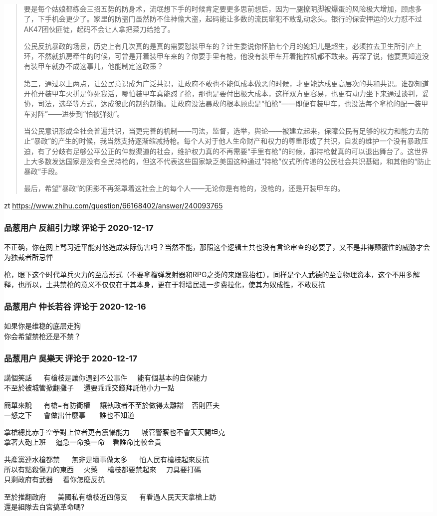 >   
> 要是每个姑娘都练会三招五势的防身术，流氓想下手的时候肯定要更多思前想后，因为一腿撩阴脚被爆蛋的风险极大增加，顾虑多了，下手机会更少了。家里的防盗门虽然防不住神偷大盗，起码能让多数的流民窜犯不敢乱动念头。银行的保安押运的火力怼不过AK47团伙匪徒，起码不会让人拿把菜刀给抢了。  
>   
> 公民反抗暴政的场景，历史上有几次真的是真的需要怼装甲车的？计生委说你怀胎七个月的媳妇儿是超生，必须拉去卫生所引产上环，不然就扒房牵牛的时候，可曾是开着装甲车来的？你要手里有枪，他没有装甲车开着拖拉机都不敢来。再深了说，他要真知道没有装甲车就办不成这事儿，他能制定这政策？  
>   
>   
> 第三，通过以上两点，让公民意识成为广泛共识，让政府不敢也不能低成本做恶的时候，才更能达成更高层次的共和共识。谁都知道开枪开装甲车火拼是你死我活，哪怕装甲车真能怼了抢，那也是要付出极大成本，这样双方更容易，也更有动力坐下来通过谈判，妥协，司法，选举等方式，达成彼此的制约制衡。让政府没法暴政的根本顾虑是“怕枪“——即便有装甲车，也没法每个拿枪的配一装甲车对阵”——进步到“怕被弹劾”。  
>   
>   
> 当公民意识形成全社会普遍共识，当更完善的机制——司法，监督，选举，舆论——被建立起来，保障公民有足够的权力和能力去防止“暴政”的产生的时候，我当然支持逐渐缩减持枪。每个人对于他人生命财产和权力的尊重形成了共识，自发的维护一个没有暴政压迫，有了分歧有足够公平公正的仲裁渠道的社会，维护权力真的不再需要“手里有枪”的时候，那持枪就真的可以退出舞台了。这世界上大多数发达国家是没有全民持枪的，但这不代表这些国家缺乏美国这种通过“持枪”仪式所传递的公民社会共识基础，和其他的“防止暴政“手段。  
>   
>   
> 最后，希望”暴政“的阴影不再笼罩着这社会上的每个人——无论你是有枪的，没枪的，还是开装甲车的。

  
  
  
zt https://www.zhihu.com/question/66168402/answer/240093765
        
                

### 品葱用户 **反組引力球** 评论于 2020-12-17
        
不正确，你在网上骂习近平能对他造成实际伤害吗？当然不能，那照这个逻辑土共也没有言论审查的必要了，又不是非得颠覆性的威胁才会为独裁者所忌惮  
  
枪，眼下这个时代单兵火力的至高形式（不要拿榴弹发射器和RPG之类的来跟我抬杠），同样是个人武德的至高物理资本，这个不用多解释，也所以，土共禁枪的意义不仅仅在于其本身，更在于将墙民进一步费拉化，使其为奴成性，不敢反抗
        
                

### 品葱用户 **仲长若谷** 评论于 2020-12-16
        
如果你是维稳的底层走狗  
你会希望禁枪还是不禁？
        
                

### 品葱用户 **吳樂天** 评论于 2020-12-17
        
講個笑話      有槍枝是讓你遇到不公事件     能有個基本的自保能力  
不至於被城管掀翻攤子     還要乖乖交錢拜託他小力一點  
  
簡單來說      有槍=有防衛權     讓執政者不至於做得太離譜    否則匹夫  
一怒之下      會做出什麼事       誰也不知道         
  
拿槍總比赤手空拳對上位者更有震懾能力      城管警察也不會天天開坦克       
拿著大砲上班     逼急一命換一命    看誰命比較金貴  
  
共產黨連水槍都禁      無非是壞事做太多      怕人民有槍枝起來反抗  
所以有點殺傷力的東西     火藥     槍枝都要禁起來     刀具要打碼  
只剩政府有武器     看你怎麼反抗  
  
至於推翻政府      美國私有槍枝近四億支      有看過人民天天拿槍上訪  
還是組隊去白宮搞革命嗎?
        